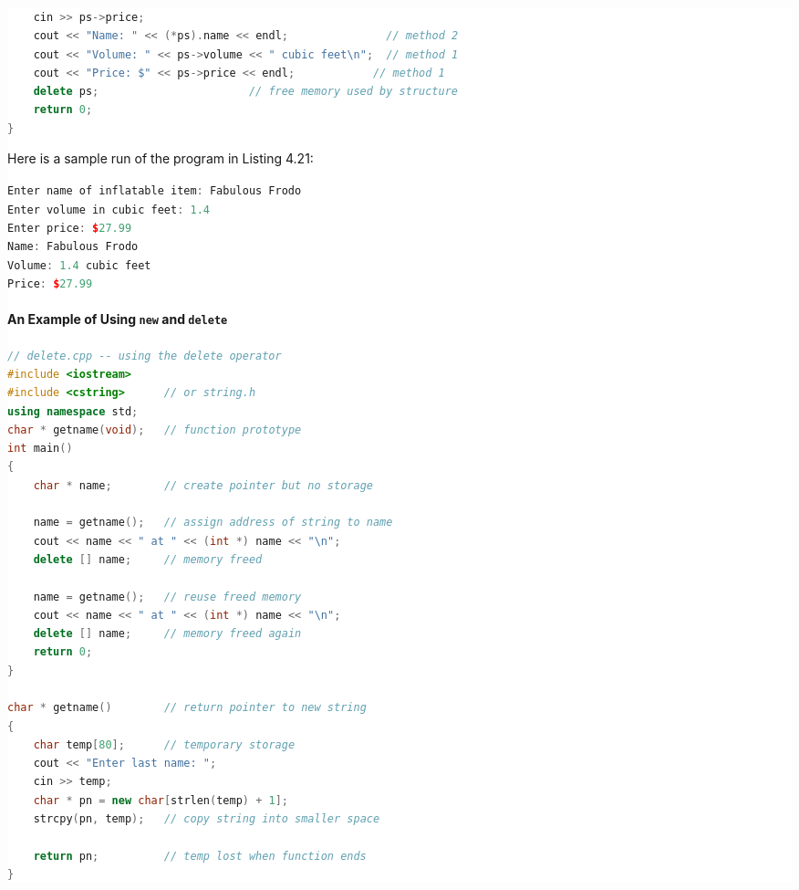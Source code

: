 ```c++
    cin >> ps->price;
    cout << "Name: " << (*ps).name << endl;               // method 2 
    cout << "Volume: " << ps->volume << " cubic feet\n";  // method 1 
    cout << "Price: $" << ps->price << endl; 			// method 1 
    delete ps;                       // free memory used by structure 
    return 0;
}
```

Here is a sample run of the program in Listing 4.21:

```c++
Enter name of inflatable item: Fabulous Frodo
Enter volume in cubic feet: 1.4
Enter price: $27.99
Name: Fabulous Frodo
Volume: 1.4 cubic feet
Price: $27.99
```

#### An Example of Using `new` and `delete`

```c++
// delete.cpp -- using the delete operator 
#include <iostream>
#include <cstring>      // or string.h
using namespace std; 
char * getname(void);   // function prototype
int main()
{
    char * name;        // create pointer but no storage

    name = getname();   // assign address of string to name 
    cout << name << " at " << (int *) name << "\n";
    delete [] name;     // memory freed

    name = getname();   // reuse freed memory
    cout << name << " at " << (int *) name << "\n";
    delete [] name;     // memory freed again
    return 0;
}

char * getname()        // return pointer to new string
{
    char temp[80];      // temporary storage
    cout << "Enter last name: ";
    cin >> temp;
    char * pn = new char[strlen(temp) + 1];
    strcpy(pn, temp);   // copy string into smaller space

    return pn;          // temp lost when function ends 
}
```
